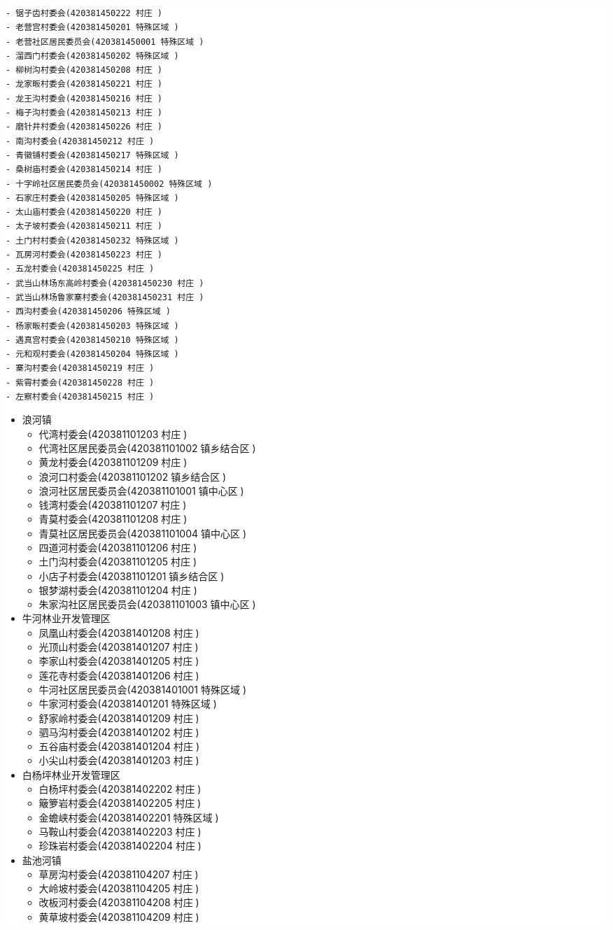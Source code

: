     - 锯子齿村委会(420381450222 村庄 )
    - 老营宫村委会(420381450201 特殊区域 )
    - 老营社区居民委员会(420381450001 特殊区域 )
    - 溜西门村委会(420381450202 特殊区域 )
    - 柳树沟村委会(420381450208 村庄 )
    - 龙家畈村委会(420381450221 村庄 )
    - 龙王沟村委会(420381450216 村庄 )
    - 梅子沟村委会(420381450213 村庄 )
    - 磨针井村委会(420381450226 村庄 )
    - 南沟村委会(420381450212 村庄 )
    - 青徽铺村委会(420381450217 特殊区域 )
    - 桑树庙村委会(420381450214 村庄 )
    - 十字岭社区居民委员会(420381450002 特殊区域 )
    - 石家庄村委会(420381450205 特殊区域 )
    - 太山庙村委会(420381450220 村庄 )
    - 太子坡村委会(420381450211 村庄 )
    - 土门村村委会(420381450232 特殊区域 )
    - 瓦房河村委会(420381450223 村庄 )
    - 五龙村委会(420381450225 村庄 )
    - 武当山林场东高岭村委会(420381450230 村庄 )
    - 武当山林场鲁家寨村委会(420381450231 村庄 )
    - 西沟村委会(420381450206 特殊区域 )
    - 杨家畈村委会(420381450203 特殊区域 )
    - 遇真宫村委会(420381450210 特殊区域 )
    - 元和观村委会(420381450204 特殊区域 )
    - 寨沟村委会(420381450219 村庄 )
    - 紫霄村委会(420381450228 村庄 )
    - 左察村委会(420381450215 村庄 )
  - 浪河镇
    - 代湾村委会(420381101203 村庄 )
    - 代湾社区居民委员会(420381101002 镇乡结合区 )
    - 黄龙村委会(420381101209 村庄 )
    - 浪河口村委会(420381101202 镇乡结合区 )
    - 浪河社区居民委员会(420381101001 镇中心区 )
    - 钱湾村委会(420381101207 村庄 )
    - 青莫村委会(420381101208 村庄 )
    - 青莫社区居民委员会(420381101004 镇中心区 )
    - 四道河村委会(420381101206 村庄 )
    - 土门沟村委会(420381101205 村庄 )
    - 小店子村委会(420381101201 镇乡结合区 )
    - 银梦湖村委会(420381101204 村庄 )
    - 朱家沟社区居民委员会(420381101003 镇中心区 )
  - 牛河林业开发管理区
    - 凤凰山村委会(420381401208 村庄 )
    - 光顶山村委会(420381401207 村庄 )
    - 李家山村委会(420381401205 村庄 )
    - 莲花寺村委会(420381401206 村庄 )
    - 牛河社区居民委员会(420381401001 特殊区域 )
    - 牛家河村委会(420381401201 特殊区域 )
    - 舒家岭村委会(420381401209 村庄 )
    - 驷马沟村委会(420381401202 村庄 )
    - 五谷庙村委会(420381401204 村庄 )
    - 小尖山村委会(420381401203 村庄 )
  - 白杨坪林业开发管理区
    - 白杨坪村委会(420381402202 村庄 )
    - 簸箩岩村委会(420381402205 村庄 )
    - 金蟾峡村委会(420381402201 特殊区域 )
    - 马鞍山村委会(420381402203 村庄 )
    - 珍珠岩村委会(420381402204 村庄 )
  - 盐池河镇
    - 草房沟村委会(420381104207 村庄 )
    - 大岭坡村委会(420381104205 村庄 )
    - 改板河村委会(420381104208 村庄 )
    - 黄草坡村委会(420381104209 村庄 )